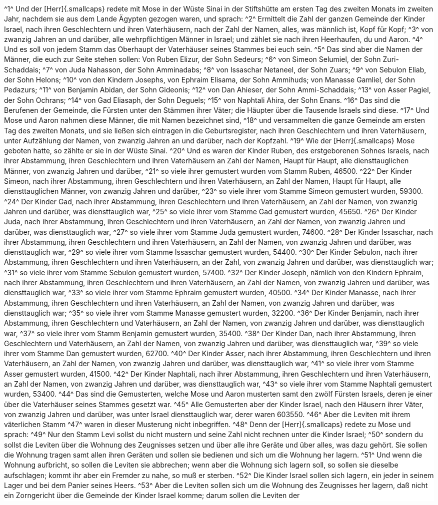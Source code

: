 ^1^ Und der [Herr]{.smallcaps} redete mit Mose in der Wüste Sinai in der Stiftshütte am ersten Tag des zweiten Monats im zweiten Jahr, nachdem sie aus dem Lande Ägypten gezogen waren, und sprach: ^2^ Ermittelt die Zahl der ganzen Gemeinde der Kinder Israel, nach ihren Geschlechtern und ihren Vaterhäusern, nach der Zahl der Namen, alles, was männlich ist, Kopf für Kopf; ^3^ von zwanzig Jahren an und darüber, alle wehrpflichtigen Männer in Israel; und zählet sie nach ihren Heerhaufen, du und Aaron. ^4^ Und es soll von jedem Stamm das Oberhaupt der Vaterhäuser seines Stammes bei euch sein. ^5^ Das sind aber die Namen der Männer, die euch zur Seite stehen sollen: Von Ruben Elizur, der Sohn Sedeurs; ^6^ von Simeon Selumiel, der Sohn Zuri-Schaddais; ^7^ von Juda Nahasson, der Sohn Amminadabs; ^8^ von Issaschar Netaneel, der Sohn Zuars; ^9^ von Sebulon Eliab, der Sohn Helons; ^10^ von den Kindern Josephs, von Ephraim Elisama, der Sohn Ammihuds; von Manasse Gamliel, der Sohn Pedazurs; ^11^ von Benjamin Abidan, der Sohn Gideonis; ^12^ von Dan Ahieser, der Sohn Ammi-Schaddais; ^13^ von Asser Pagiel, der Sohn Ochrans; ^14^ von Gad Eliasaph, der Sohn Deguels; ^15^ von Naphtali Ahira, der Sohn Enans. ^16^ Das sind die Berufenen der Gemeinde, die Fürsten unter den Stämmen ihrer Väter; die Häupter über die Tausende Israels sind diese. ^17^ Und Mose und Aaron nahmen diese Männer, die mit Namen bezeichnet sind, ^18^ und versammelten die ganze Gemeinde am ersten Tag des zweiten Monats, und sie ließen sich eintragen in die Geburtsregister, nach ihren Geschlechtern und ihren Vaterhäusern, unter Aufzählung der Namen, von zwanzig Jahren an und darüber, nach der Kopfzahl. ^19^ Wie der [Herr]{.smallcaps} Mose geboten hatte, so zählte er sie in der Wüste Sinai. ^20^ Und es waren der Kinder Ruben, des erstgeborenen Sohnes Israels, nach ihrer Abstammung, ihren Geschlechtern und ihren Vaterhäusern an Zahl der Namen, Haupt für Haupt, alle diensttauglichen Männer, von zwanzig Jahren und darüber, ^21^ so viele ihrer gemustert wurden vom Stamm Ruben, 46500. ^22^ Der Kinder Simeon, nach ihrer Abstammung, ihren Geschlechtern und ihren Vaterhäusern, an Zahl der Namen, Haupt für Haupt, alle diensttauglichen Männer, von zwanzig Jahren und darüber, ^23^ so viele ihrer vom Stamme Simeon gemustert wurden, 59300. ^24^ Der Kinder Gad, nach ihrer Abstammung, ihren Geschlechtern und ihren Vaterhäusern, an Zahl der Namen, von zwanzig Jahren und darüber, was diensttauglich war, ^25^ so viele ihrer vom Stamme Gad gemustert wurden, 45650. ^26^ Der Kinder Juda, nach ihrer Abstammung, ihren Geschlechtern und ihren Vaterhäusern, an Zahl der Namen, von zwanzig Jahren und darüber, was diensttauglich war, ^27^ so viele ihrer vom Stamme Juda gemustert wurden, 74600. ^28^ Der Kinder Issaschar, nach ihrer Abstammung, ihren Geschlechtern und ihren Vaterhäusern, an Zahl der Namen, von zwanzig Jahren und darüber, was diensttauglich war, ^29^ so viele ihrer vom Stamme Issaschar gemustert wurden, 54400. ^30^ Der Kinder Sebulon, nach ihrer Abstammung, ihren Geschlechtern und ihren Vaterhäusern, an der Zahl, von zwanzig Jahren und darüber, was diensttauglich war; ^31^ so viele ihrer vom Stamme Sebulon gemustert wurden, 57400. ^32^ Der Kinder Joseph, nämlich von den Kindern Ephraim, nach ihrer Abstammung, ihren Geschlechtern und ihren Vaterhäusern, an Zahl der Namen, von zwanzig Jahren und darüber, was diensttauglich war, ^33^ so viele ihrer vom Stamme Ephraim gemustert wurden, 40500. ^34^ Der Kinder Manasse, nach ihrer Abstammung, ihren Geschlechtern und ihren Vaterhäusern, an Zahl der Namen, von zwanzig Jahren und darüber, was diensttauglich war; ^35^ so viele ihrer vom Stamme Manasse gemustert wurden, 32200. ^36^ Der Kinder Benjamin, nach ihrer Abstammung, ihren Geschlechtern und Vaterhäusern, an Zahl der Namen, von zwanzig Jahren und darüber, was diensttauglich war, ^37^ so viele ihrer vom Stamm Benjamin gemustert wurden, 35400. ^38^ Der Kinder Dan, nach ihrer Abstammung, ihren Geschlechtern und Vaterhäusern, an Zahl der Namen, von zwanzig Jahren und darüber, was diensttauglich war, ^39^ so viele ihrer vom Stamme Dan gemustert wurden, 62700. ^40^ Der Kinder Asser, nach ihrer Abstammung, ihren Geschlechtern und ihren Vaterhäusern, an Zahl der Namen, von zwanzig Jahren und darüber, was diensttauglich war, ^41^ so viele ihrer vom Stamme Asser gemustert wurden, 41500. ^42^ Der Kinder Naphtali, nach ihrer Abstammung, ihren Geschlechtern und ihren Vaterhäusern, an Zahl der Namen, von zwanzig Jahren und darüber, was diensttauglich war, ^43^ so viele ihrer vom Stamme Naphtali gemustert wurden, 53400. ^44^ Das sind die Gemusterten, welche Mose und Aaron musterten samt den zwölf Fürsten Israels, deren je einer über die Vaterhäuser seines Stammes gesetzt war. ^45^ Alle Gemusterten aber der Kinder Israel, nach den Häusern ihrer Väter, von zwanzig Jahren und darüber, was unter Israel diensttauglich war, derer waren 603550. ^46^ Aber die Leviten mit ihrem väterlichen Stamm ^47^ waren in dieser Musterung nicht inbegriffen. ^48^ Denn der [Herr]{.smallcaps} redete zu Mose und sprach: ^49^ Nur den Stamm Levi sollst du nicht mustern und seine Zahl nicht rechnen unter die Kinder Israel; ^50^ sondern du sollst die Leviten über die Wohnung des Zeugnisses setzen und über alle ihre Geräte und über alles, was dazu gehört. Sie sollen die Wohnung tragen samt allen ihren Geräten und sollen sie bedienen und sich um die Wohnung her lagern. ^51^ Und wenn die Wohnung aufbricht, so sollen die Leviten sie abbrechen; wenn aber die Wohnung sich lagern soll, so sollen sie dieselbe aufschlagen; kommt ihr aber ein Fremder zu nahe, so muß er sterben. ^52^ Die Kinder Israel sollen sich lagern, ein jeder in seinem Lager und bei dem Panier seines Heers. ^53^ Aber die Leviten sollen sich um die Wohnung des Zeugnisses her lagern, daß nicht ein Zorngericht über die Gemeinde der Kinder Israel komme; darum sollen die Leviten der